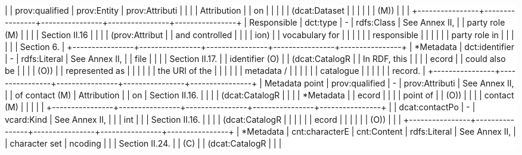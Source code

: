 |                | prov:qualified | prov:Entity    | prov:Attributi |                |
|                | Attribution    |                | on             |                |
|                |                | (dcat:Dataset  |                |                |
|                |                | (M))           |                |                |
+----------------+----------------+----------------+----------------+----------------+
| Responsible    | dct:type       | -              | rdfs:Class     | See Annex II,  |
| party role (M) |                |                |                | Section II.16  |
|                |                | (prov:Attribut |                | and controlled |
|                |                | ion)           |                | vocabulary for |
|                |                |                |                | responsible    |
|                |                |                |                | party role in  |
|                |                |                |                | Section 6.     |
+----------------+----------------+----------------+----------------+----------------+
| \*Metadata     | dct:identifier | -              | rdfs:Literal   | See Annex II,  |
| file           |                |                |                | Section II.17. |
| identifier (O) |                | (dcat:CatalogR |                | In RDF, this   |
|                |                | ecord          |                | could also be  |
|                |                | (O))           |                | represented as |
|                |                |                |                | the URI of the |
|                |                |                |                | metadata /     |
|                |                |                |                | catalogue      |
|                |                |                |                | record.        |
+----------------+----------------+----------------+----------------+----------------+
| Metadata point | prov:qualified | -              | prov:Attributi | See Annex II,  |
| of contact (M) | Attribution    |                | on             | Section II.16. |
|                |                | (dcat:CatalogR |                |                |
| \*Metadata     |                | ecord          |                |                |
| point of       |                | (O))           |                |                |
| contact (M)    |                |                |                |                |
+----------------+----------------+----------------+----------------+----------------+
|                | dcat:contactPo | -              | vcard:Kind     | See Annex II,  |
|                | int            |                |                | Section II.16. |
|                |                | (dcat:CatalogR |                |                |
|                |                | ecord          |                |                |
|                |                | (O))           |                |                |
+----------------+----------------+----------------+----------------+----------------+
| \*Metadata     | cnt:characterE | cnt:Content    | rdfs:Literal   | See Annex II,  |
| character set  | ncoding        |                |                | Section II.24. |
| (C)            |                | (dcat:CatalogR |                |                |